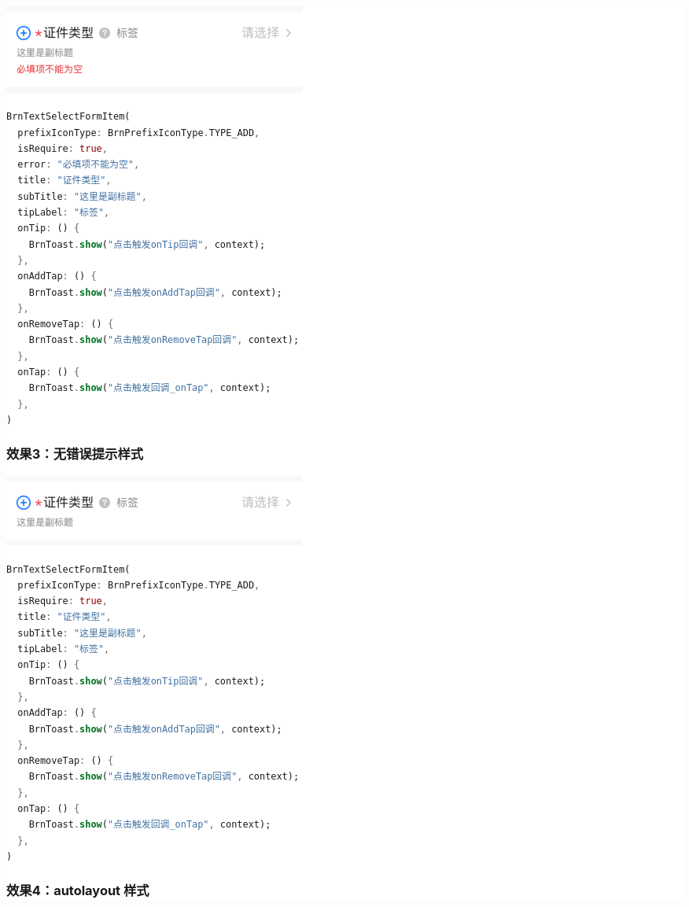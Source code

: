 ![](./img/BrnTextSelectFormItemDemo2.png)
```dart
BrnTextSelectFormItem(
  prefixIconType: BrnPrefixIconType.TYPE_ADD,
  isRequire: true,
  error: "必填项不能为空",
  title: "证件类型",
  subTitle: "这里是副标题",
  tipLabel: "标签",
  onTip: () {
    BrnToast.show("点击触发onTip回调", context);
  },
  onAddTap: () {
    BrnToast.show("点击触发onAddTap回调", context);
  },
  onRemoveTap: () {
    BrnToast.show("点击触发onRemoveTap回调", context);
  },
  onTap: () {
    BrnToast.show("点击触发回调_onTap", context);
  },
)
```
### 效果3：无错误提示样式

![](./img/BrnTextSelectFormItemDemo3.png)

```dart
BrnTextSelectFormItem(
  prefixIconType: BrnPrefixIconType.TYPE_ADD,
  isRequire: true,
  title: "证件类型",
  subTitle: "这里是副标题",
  tipLabel: "标签",
  onTip: () {
    BrnToast.show("点击触发onTip回调", context);
  },
  onAddTap: () {
    BrnToast.show("点击触发onAddTap回调", context);
  },
  onRemoveTap: () {
    BrnToast.show("点击触发onRemoveTap回调", context);
  },
  onTap: () {
    BrnToast.show("点击触发回调_onTap", context);
  },
)
```
### 效果4：autolayout 样式

